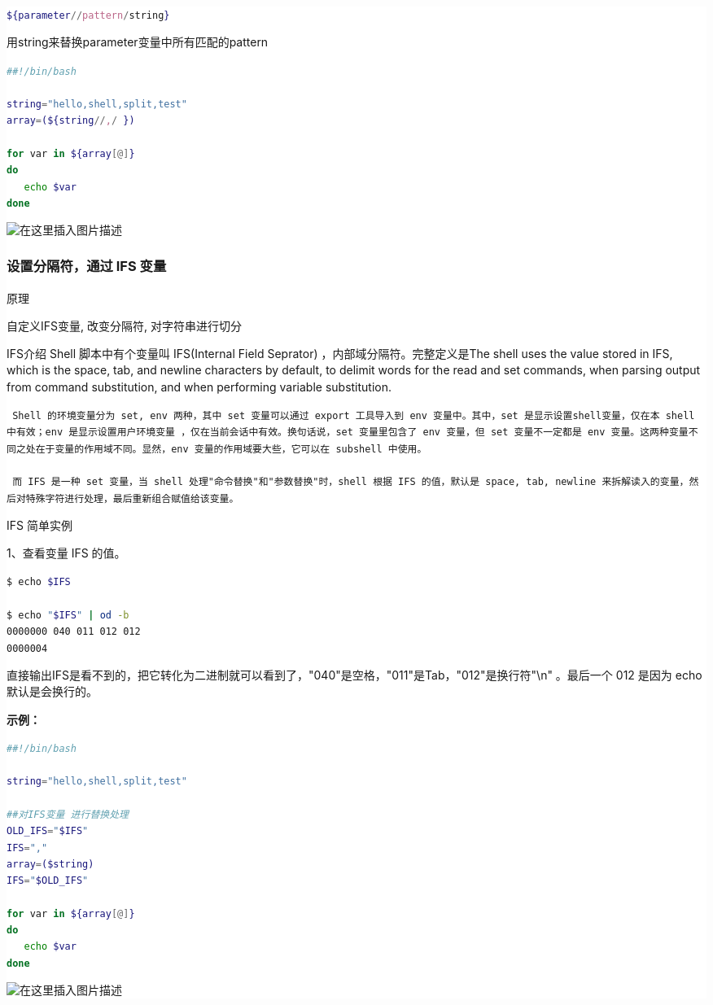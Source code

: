 ```bash
${parameter//pattern/string} 
```

用string来替换parameter变量中所有匹配的pattern

```bash
##!/bin/bash
 
string="hello,shell,split,test"  
array=(${string//,/ })  
 
for var in ${array[@]}
do
   echo $var
done 
```
![在这里插入图片描述](https://img-blog.csdn.net/20180620184523515?watermark/2/text/aHR0cHM6Ly9ibG9nLmNzZG4ubmV0L3UwMTAwMDM4MzU=/font/5a6L5L2T/fontsize/400/fill/I0JBQkFCMA==/dissolve/70#pic_center)
### 设置分隔符，通过 IFS 变量
原理

自定义IFS变量, 改变分隔符, 对字符串进行切分

IFS介绍
 Shell 脚本中有个变量叫 IFS(Internal Field Seprator) ，内部域分隔符。完整定义是The shell uses the value stored in IFS, which is the space, tab, and newline characters by default, to delimit words for the read and set commands, when parsing output from command substitution, and when performing variable substitution.

     Shell 的环境变量分为 set, env 两种，其中 set 变量可以通过 export 工具导入到 env 变量中。其中，set 是显示设置shell变量，仅在本 shell 中有效；env 是显示设置用户环境变量 ，仅在当前会话中有效。换句话说，set 变量里包含了 env 变量，但 set 变量不一定都是 env 变量。这两种变量不同之处在于变量的作用域不同。显然，env 变量的作用域要大些，它可以在 subshell 中使用。

     而 IFS 是一种 set 变量，当 shell 处理"命令替换"和"参数替换"时，shell 根据 IFS 的值，默认是 space, tab, newline 来拆解读入的变量，然后对特殊字符进行处理，最后重新组合赋值给该变量。

IFS 简单实例

1、查看变量 IFS 的值。

```bash
$ echo $IFS  
  
$ echo "$IFS" | od -b  
0000000 040 011 012 012  
0000004  
```

直接输出IFS是看不到的，把它转化为二进制就可以看到了，"040"是空格，"011"是Tab，"012"是换行符"\n" 。最后一个 012 是因为 echo 默认是会换行的。


**示例：**

```bash
##!/bin/bash
 
string="hello,shell,split,test"  
 
##对IFS变量 进行替换处理
OLD_IFS="$IFS"
IFS=","
array=($string)
IFS="$OLD_IFS"
 
for var in ${array[@]}
do
   echo $var
done
```
![在这里插入图片描述](https://img-blog.csdn.net/20180620203358805?watermark/2/text/aHR0cHM6Ly9ibG9nLmNzZG4ubmV0L3UwMTAwMDM4MzU=/font/5a6L5L2T/fontsize/400/fill/I0JBQkFCMA==/dissolve/70#pic_center)
